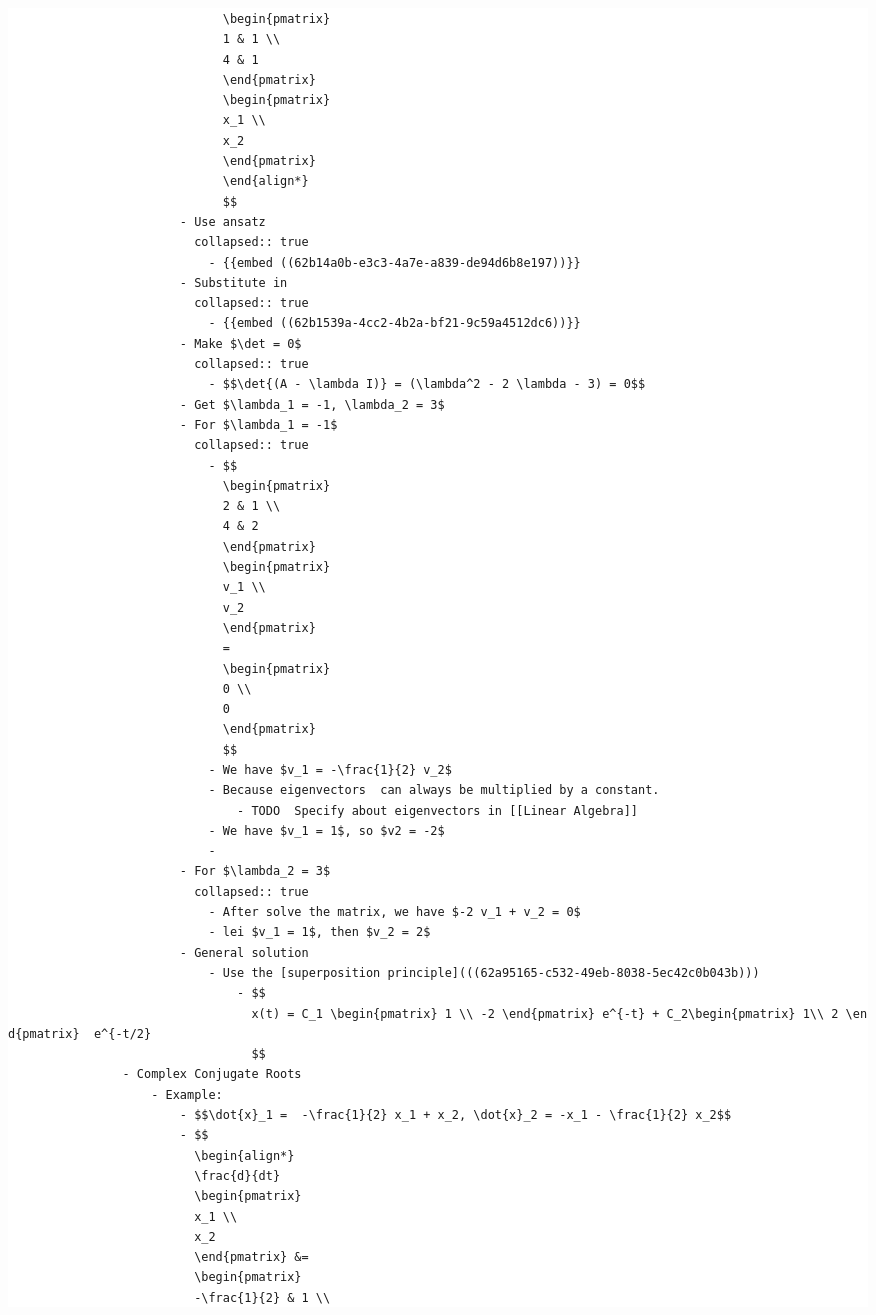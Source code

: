 								  \begin{pmatrix}
								  1 & 1 \\
								  4 & 1
								  \end{pmatrix} 
								  \begin{pmatrix}
								  x_1 \\
								  x_2
								  \end{pmatrix} 
								  \end{align*}
								  $$
							- Use ansatz
							  collapsed:: true
								- {{embed ((62b14a0b-e3c3-4a7e-a839-de94d6b8e197))}}
							- Substitute in
							  collapsed:: true
								- {{embed ((62b1539a-4cc2-4b2a-bf21-9c59a4512dc6))}}
							- Make $\det = 0$
							  collapsed:: true
								- $$\det{(A - \lambda I)} = (\lambda^2 - 2 \lambda - 3) = 0$$
							- Get $\lambda_1 = -1, \lambda_2 = 3$
							- For $\lambda_1 = -1$
							  collapsed:: true
								- $$
								  \begin{pmatrix}
								  2 & 1 \\
								  4 & 2
								  \end{pmatrix}
								  \begin{pmatrix}
								  v_1 \\
								  v_2
								  \end{pmatrix} 
								  = 
								  \begin{pmatrix}
								  0 \\
								  0
								  \end{pmatrix} 
								  $$
								- We have $v_1 = -\frac{1}{2} v_2$
								- Because eigenvectors  can always be multiplied by a constant.
									- TODO  Specify about eigenvectors in [[Linear Algebra]]
								- We have $v_1 = 1$, so $v2 = -2$
								-
							- For $\lambda_2 = 3$
							  collapsed:: true
								- After solve the matrix, we have $-2 v_1 + v_2 = 0$
								- lei $v_1 = 1$, then $v_2 = 2$
							- General solution
								- Use the [superposition principle](((62a95165-c532-49eb-8038-5ec42c0b043b)))
									- $$
									  x(t) = C_1 \begin{pmatrix} 1 \\ -2 \end{pmatrix} e^{-t} + C_2\begin{pmatrix} 1\\ 2 \end{pmatrix}  e^{-t/2} 
									  $$
					- Complex Conjugate Roots
						- Example:
							- $$\dot{x}_1 =  -\frac{1}{2} x_1 + x_2, \dot{x}_2 = -x_1 - \frac{1}{2} x_2$$
							- $$
							  \begin{align*}
							  \frac{d}{dt} 
							  \begin{pmatrix}
							  x_1 \\
							  x_2
							  \end{pmatrix} &= 
							  \begin{pmatrix}
							  -\frac{1}{2} & 1 \\